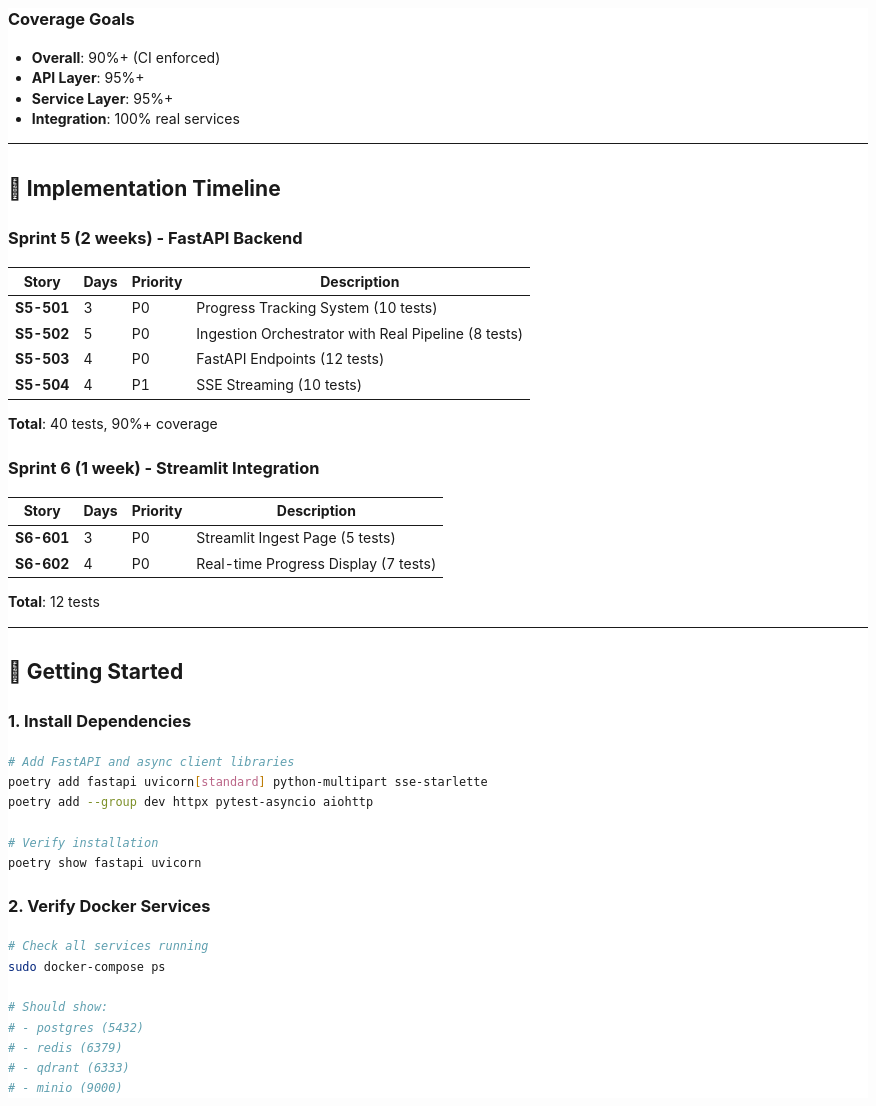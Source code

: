 ### Coverage Goals
- **Overall**: 90%+ (CI enforced)
- **API Layer**: 95%+
- **Service Layer**: 95%+
- **Integration**: 100% real services

---

## 📅 Implementation Timeline

### Sprint 5 (2 weeks) - FastAPI Backend

| Story | Days | Priority | Description |
|-------|------|----------|-------------|
| **S5-501** | 3 | P0 | Progress Tracking System (10 tests) |
| **S5-502** | 5 | P0 | Ingestion Orchestrator with Real Pipeline (8 tests) |
| **S5-503** | 4 | P0 | FastAPI Endpoints (12 tests) |
| **S5-504** | 4 | P1 | SSE Streaming (10 tests) |

**Total**: 40 tests, 90%+ coverage

### Sprint 6 (1 week) - Streamlit Integration

| Story | Days | Priority | Description |
|-------|------|----------|-------------|
| **S6-601** | 3 | P0 | Streamlit Ingest Page (5 tests) |
| **S6-602** | 4 | P0 | Real-time Progress Display (7 tests) |

**Total**: 12 tests

---

## 🚀 Getting Started

### 1. Install Dependencies

```bash
# Add FastAPI and async client libraries
poetry add fastapi uvicorn[standard] python-multipart sse-starlette
poetry add --group dev httpx pytest-asyncio aiohttp

# Verify installation
poetry show fastapi uvicorn
```

### 2. Verify Docker Services

```bash
# Check all services running
sudo docker-compose ps

# Should show:
# - postgres (5432)
# - redis (6379)
# - qdrant (6333)
# - minio (9000)
```
